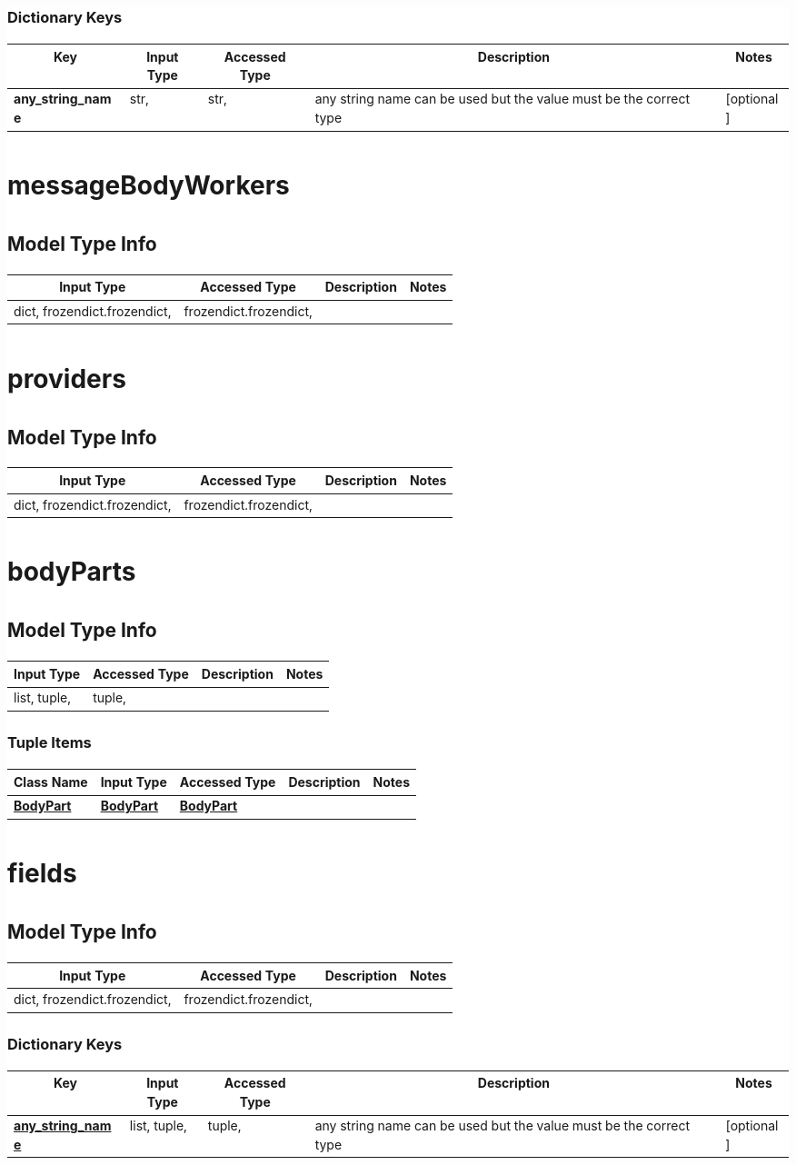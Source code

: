 ### Dictionary Keys
Key | Input Type | Accessed Type | Description | Notes
------------ | ------------- | ------------- | ------------- | -------------
**any_string_name** | str,  | str,  | any string name can be used but the value must be the correct type | [optional] 

# messageBodyWorkers

## Model Type Info
Input Type | Accessed Type | Description | Notes
------------ | ------------- | ------------- | -------------
dict, frozendict.frozendict,  | frozendict.frozendict,  |  | 

# providers

## Model Type Info
Input Type | Accessed Type | Description | Notes
------------ | ------------- | ------------- | -------------
dict, frozendict.frozendict,  | frozendict.frozendict,  |  | 

# bodyParts

## Model Type Info
Input Type | Accessed Type | Description | Notes
------------ | ------------- | ------------- | -------------
list, tuple,  | tuple,  |  | 

### Tuple Items
Class Name | Input Type | Accessed Type | Description | Notes
------------- | ------------- | ------------- | ------------- | -------------
[**BodyPart**](BodyPart.md) | [**BodyPart**](BodyPart.md) | [**BodyPart**](BodyPart.md) |  | 

# fields

## Model Type Info
Input Type | Accessed Type | Description | Notes
------------ | ------------- | ------------- | -------------
dict, frozendict.frozendict,  | frozendict.frozendict,  |  | 

### Dictionary Keys
Key | Input Type | Accessed Type | Description | Notes
------------ | ------------- | ------------- | ------------- | -------------
**[any_string_name](#any_string_name)** | list, tuple,  | tuple,  | any string name can be used but the value must be the correct type | [optional] 

